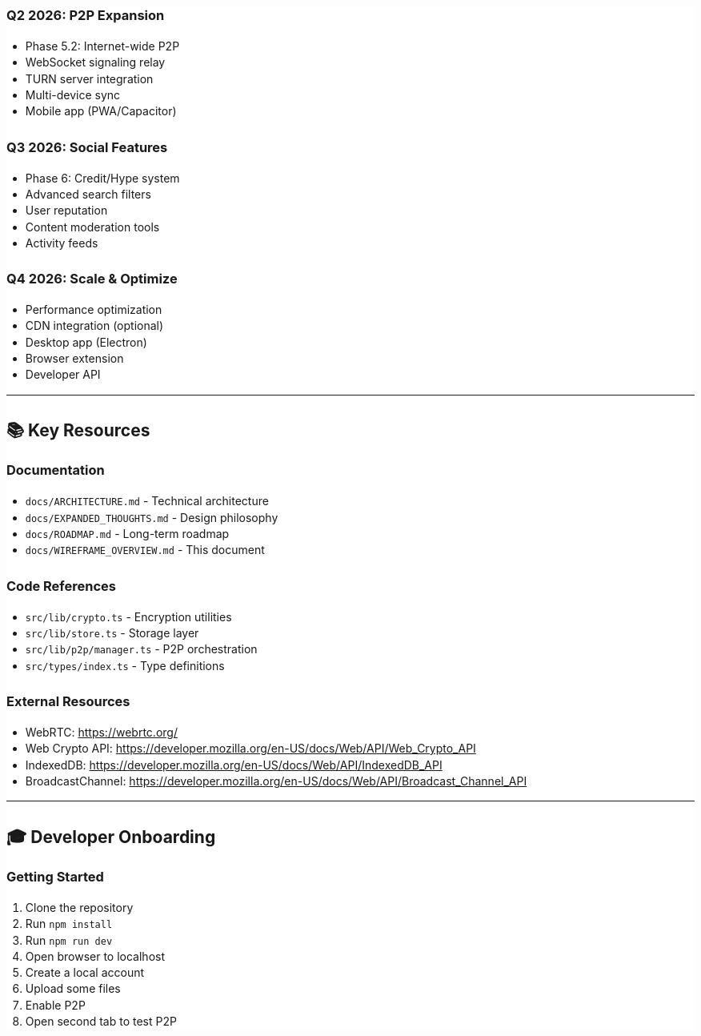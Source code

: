 ### Q2 2026: P2P Expansion
- Phase 5.2: Internet-wide P2P
- WebSocket signaling relay
- TURN server integration
- Multi-device sync
- Mobile app (PWA/Capacitor)

### Q3 2026: Social Features
- Phase 6: Credit/Hype system
- Advanced search filters
- User reputation
- Content moderation tools
- Activity feeds

### Q4 2026: Scale & Optimize
- Performance optimization
- CDN integration (optional)
- Desktop app (Electron)
- Browser extension
- Developer API

---

## 📚 Key Resources

### Documentation
- `docs/ARCHITECTURE.md` - Technical architecture
- `docs/EXPANDED_THOUGHTS.md` - Design philosophy
- `docs/ROADMAP.md` - Long-term roadmap
- `docs/WIREFRAME_OVERVIEW.md` - This document

### Code References
- `src/lib/crypto.ts` - Encryption utilities
- `src/lib/store.ts` - Storage layer
- `src/lib/p2p/manager.ts` - P2P orchestration
- `src/types/index.ts` - Type definitions

### External Resources
- WebRTC: https://webrtc.org/
- Web Crypto API: https://developer.mozilla.org/en-US/docs/Web/API/Web_Crypto_API
- IndexedDB: https://developer.mozilla.org/en-US/docs/Web/API/IndexedDB_API
- BroadcastChannel: https://developer.mozilla.org/en-US/docs/Web/API/Broadcast_Channel_API

---

## 🎓 Developer Onboarding

### Getting Started
1. Clone the repository
2. Run `npm install`
3. Run `npm run dev`
4. Open browser to localhost
5. Create a local account
6. Upload some files
7. Enable P2P
8. Open second tab to test P2P
